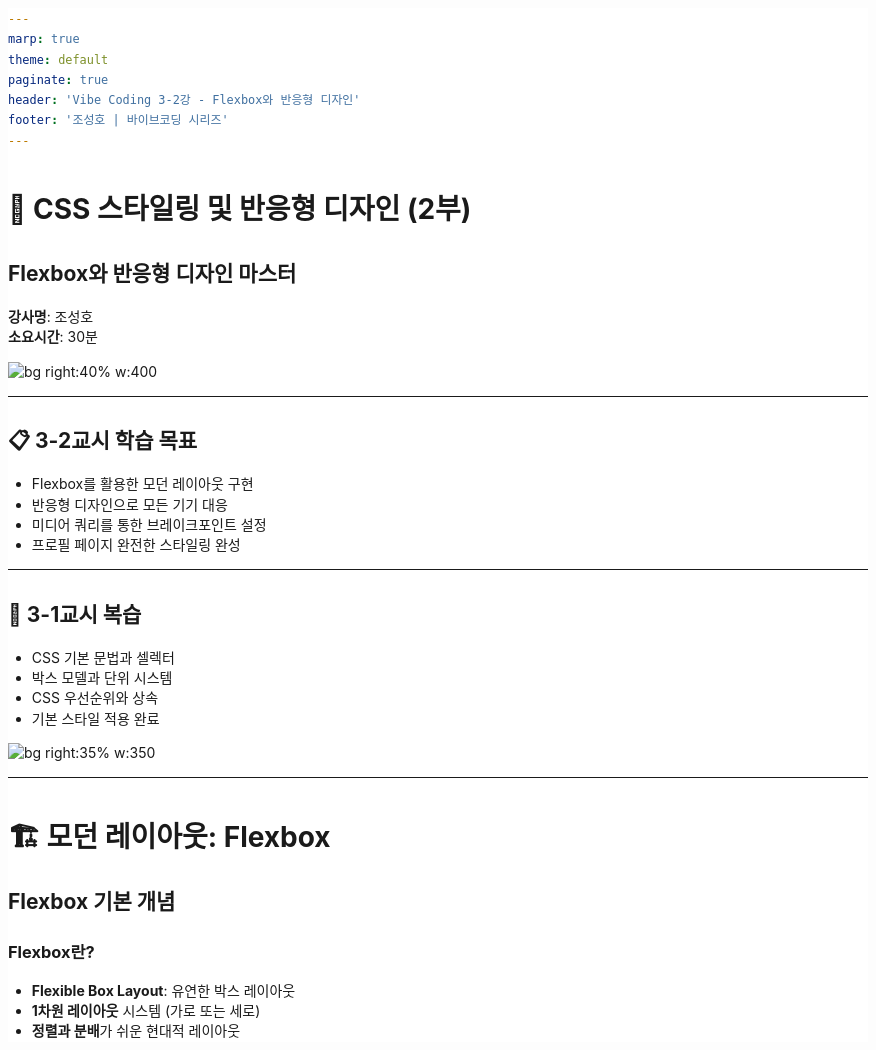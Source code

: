 ```yaml
---
marp: true
theme: default
paginate: true
header: 'Vibe Coding 3-2강 - Flexbox와 반응형 디자인'
footer: '조성호 | 바이브코딩 시리즈'
---
```


# 🎯 CSS 스타일링 및 반응형 디자인 (2부)

## Flexbox와 반응형 디자인 마스터

**강사명**: 조성호  
**소요시간**: 30분

![bg right:40% w:400](https://images.unsplash.com/photo-1517180102446-f3ece451e9d8?w=400&h=300&fit=crop)

---

## 📋 3-2교시 학습 목표

- Flexbox를 활용한 모던 레이아웃 구현
- 반응형 디자인으로 모든 기기 대응
- 미디어 쿼리를 통한 브레이크포인트 설정
- 프로필 페이지 완전한 스타일링 완성

---

## 🔗 3-1교시 복습

- CSS 기본 문법과 셀렉터
- 박스 모델과 단위 시스템
- CSS 우선순위와 상속
- 기본 스타일 적용 완료

![bg right:35% w:350](https://images.unsplash.com/photo-1558655146-9f40138edfeb?w=350&h=250&fit=crop)

---

# 🏗️ 모던 레이아웃: Flexbox

## Flexbox 기본 개념

### **Flexbox란?**
- **Flexible Box Layout**: 유연한 박스 레이아웃
- **1차원 레이아웃** 시스템 (가로 또는 세로)
- **정렬과 분배**가 쉬운 현대적 레이아웃
